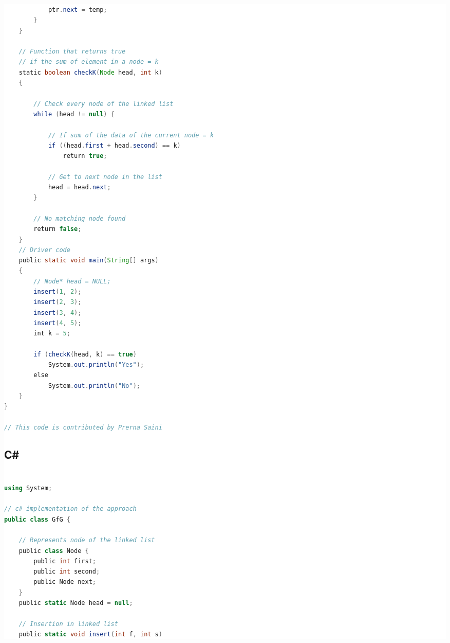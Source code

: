 ```java
            ptr.next = temp; 
        } 
    } 

    // Function that returns true 
    // if the sum of element in a node = k 
    static boolean checkK(Node head, int k) 
    { 

        // Check every node of the linked list 
        while (head != null) { 

            // If sum of the data of the current node = k 
            if ((head.first + head.second) == k) 
                return true; 

            // Get to next node in the list 
            head = head.next; 
        } 

        // No matching node found 
        return false; 
    } 
    // Driver code 
    public static void main(String[] args) 
    { 
        // Node* head = NULL; 
        insert(1, 2); 
        insert(2, 3); 
        insert(3, 4); 
        insert(4, 5); 
        int k = 5; 

        if (checkK(head, k) == true) 
            System.out.println("Yes"); 
        else
            System.out.println("No"); 
    } 
} 

// This code is contributed by Prerna Saini 

```

## C#

```cs

using System; 

// c# implementation of the approach 
public class GfG { 

    // Represents node of the linked list 
    public class Node { 
        public int first; 
        public int second; 
        public Node next; 
    } 
    public static Node head = null; 

    // Insertion in linked list 
    public static void insert(int f, int s) 
```